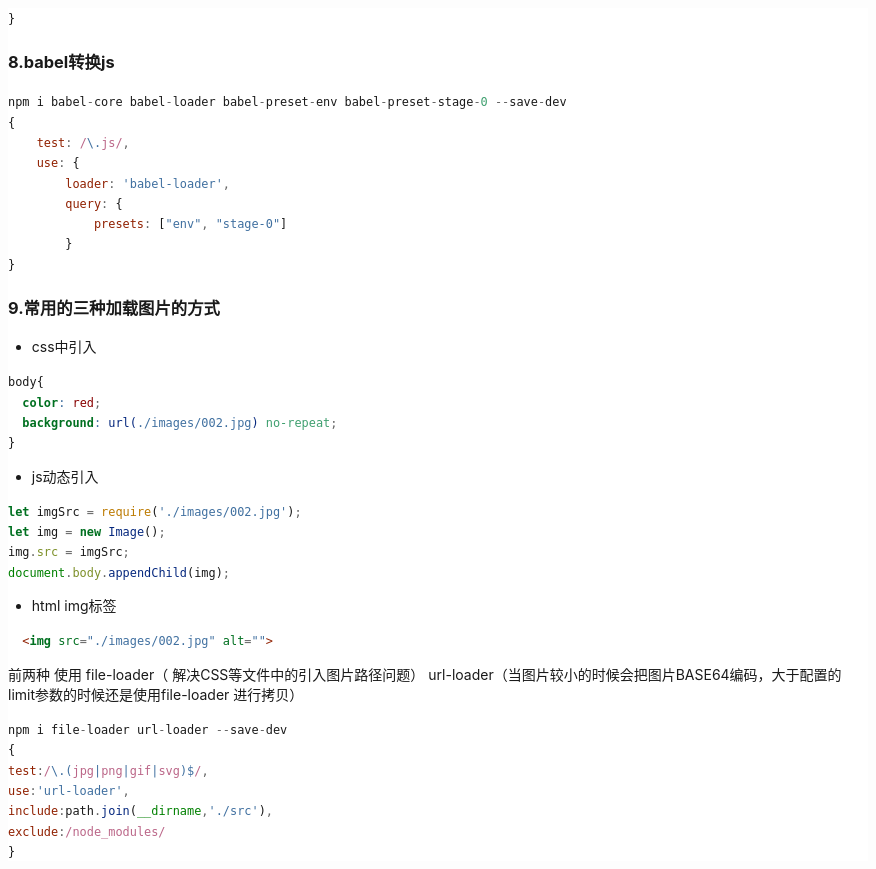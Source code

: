 ```js
}

```

### 8.babel转换js

```js
npm i babel-core babel-loader babel-preset-env babel-preset-stage-0 --save-dev
{
    test: /\.js/,
    use: {
        loader: 'babel-loader',
        query: {
            presets: ["env", "stage-0"]
        }
}

```

### 9.常用的三种加载图片的方式
  - css中引入

  ```css
  body{
    color: red;
    background: url(./images/002.jpg) no-repeat;
}

  ```

  - js动态引入

  ```js
  let imgSrc = require('./images/002.jpg');
let img = new Image();
img.src = imgSrc;
document.body.appendChild(img);

  ```

  - html img标签

```html
  <img src="./images/002.jpg" alt="">
```

  前两种 使用 file-loader（ 解决CSS等文件中的引入图片路径问题） url-loader（当图片较小的时候会把图片BASE64编码，大于配置的limit参数的时候还是使用file-loader 进行拷贝）

  ```js
  npm i file-loader url-loader --save-dev
{
test:/\.(jpg|png|gif|svg)$/,
use:'url-loader',
include:path.join(__dirname,'./src'),
exclude:/node_modules/
}
 ```
